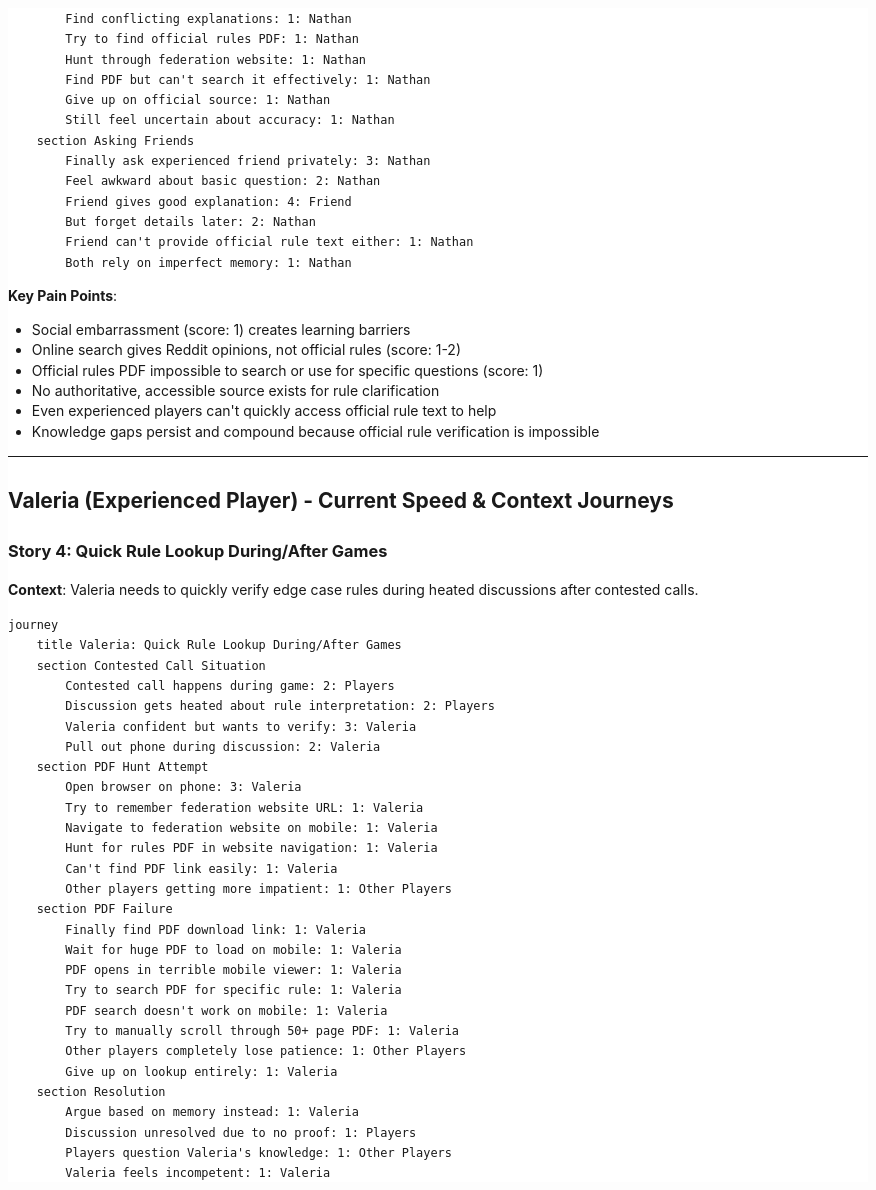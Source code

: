 ```mermaid
        Find conflicting explanations: 1: Nathan
        Try to find official rules PDF: 1: Nathan
        Hunt through federation website: 1: Nathan
        Find PDF but can't search it effectively: 1: Nathan
        Give up on official source: 1: Nathan
        Still feel uncertain about accuracy: 1: Nathan
    section Asking Friends
        Finally ask experienced friend privately: 3: Nathan
        Feel awkward about basic question: 2: Nathan
        Friend gives good explanation: 4: Friend
        But forget details later: 2: Nathan
        Friend can't provide official rule text either: 1: Nathan
        Both rely on imperfect memory: 1: Nathan
```

**Key Pain Points**:
- Social embarrassment (score: 1) creates learning barriers
- Online search gives Reddit opinions, not official rules (score: 1-2)
- Official rules PDF impossible to search or use for specific questions (score: 1)
- No authoritative, accessible source exists for rule clarification
- Even experienced players can't quickly access official rule text to help
- Knowledge gaps persist and compound because official rule verification is impossible

---

## Valeria (Experienced Player) - Current Speed & Context Journeys

### Story 4: Quick Rule Lookup During/After Games

**Context**: Valeria needs to quickly verify edge case rules during heated discussions after contested calls.

```mermaid
journey
    title Valeria: Quick Rule Lookup During/After Games
    section Contested Call Situation
        Contested call happens during game: 2: Players
        Discussion gets heated about rule interpretation: 2: Players
        Valeria confident but wants to verify: 3: Valeria
        Pull out phone during discussion: 2: Valeria
    section PDF Hunt Attempt
        Open browser on phone: 3: Valeria
        Try to remember federation website URL: 1: Valeria
        Navigate to federation website on mobile: 1: Valeria
        Hunt for rules PDF in website navigation: 1: Valeria
        Can't find PDF link easily: 1: Valeria
        Other players getting more impatient: 1: Other Players
    section PDF Failure
        Finally find PDF download link: 1: Valeria
        Wait for huge PDF to load on mobile: 1: Valeria
        PDF opens in terrible mobile viewer: 1: Valeria
        Try to search PDF for specific rule: 1: Valeria
        PDF search doesn't work on mobile: 1: Valeria
        Try to manually scroll through 50+ page PDF: 1: Valeria
        Other players completely lose patience: 1: Other Players
        Give up on lookup entirely: 1: Valeria
    section Resolution
        Argue based on memory instead: 1: Valeria
        Discussion unresolved due to no proof: 1: Players
        Players question Valeria's knowledge: 1: Other Players
        Valeria feels incompetent: 1: Valeria
```
